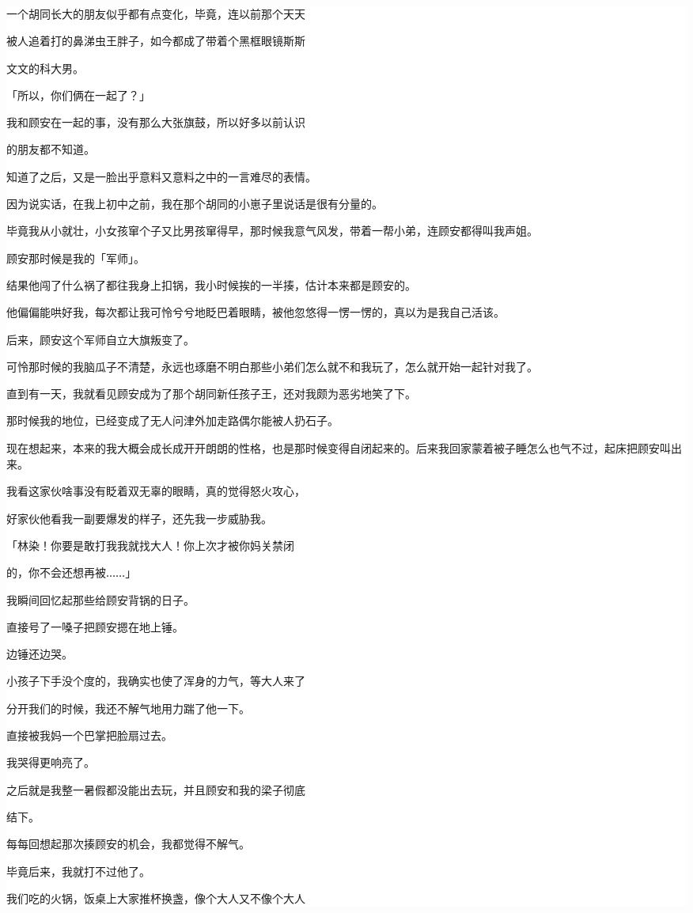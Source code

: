 一个胡同长大的朋友似乎都有点变化，毕竟，连以前那个天天

被人追着打的鼻涕虫王胖子，如今都成了带着个黑框眼镜斯斯

文文的科大男。

「所以，你们俩在一起了？」

我和顾安在一起的事，没有那么大张旗鼓，所以好多以前认识

的朋友都不知道。

知道了之后，又是一脸出乎意料又意料之中的一言难尽的表情。

因为说实话，在我上初中之前，我在那个胡同的小崽子里说话是很有分量的。

毕竟我从小就壮，小女孩窜个子又比男孩窜得早，那时候我意气风发，带着一帮小弟，连顾安都得叫我声姐。

顾安那时候是我的「军师」。

结果他闯了什么祸了都往我身上扣锅，我小时候挨的一半揍，估计本来都是顾安的。

他偏偏能哄好我，每次都让我可怜兮兮地眨巴着眼睛，被他忽悠得一愣一愣的，真以为是我自己活该。

后来，顾安这个军师自立大旗叛变了。

可怜那时候的我脑瓜子不清楚，永远也琢磨不明白那些小弟们怎么就不和我玩了，怎么就开始一起针对我了。

直到有一天，我就看见顾安成为了那个胡同新任孩子王，还对我颇为恶劣地笑了下。

那时候我的地位，已经变成了无人问津外加走路偶尔能被人扔石子。

现在想起来，本来的我大概会成长成开开朗朗的性格，也是那时候变得自闭起来的。后来我回家蒙着被子睡怎么也气不过，起床把顾安叫出来。

我看这家伙啥事没有眨着双无辜的眼睛，真的觉得怒火攻心，

好家伙他看我一副要爆发的样子，还先我一步威胁我。

「林染！你要是敢打我我就找大人！你上次才被你妈关禁闭

的，你不会还想再被……」

我瞬间回忆起那些给顾安背锅的日子。

直接号了一嗓子把顾安摁在地上锤。

边锤还边哭。

小孩子下手没个度的，我确实也使了浑身的力气，等大人来了

分开我们的时候，我还不解气地用力踹了他一下。

直接被我妈一个巴掌把脸扇过去。

我哭得更响亮了。

之后就是我整一暑假都没能出去玩，并且顾安和我的梁子彻底

结下。

每每回想起那次揍顾安的机会，我都觉得不解气。

毕竟后来，我就打不过他了。

我们吃的火锅，饭桌上大家推杯换盏，像个大人又不像个大人
